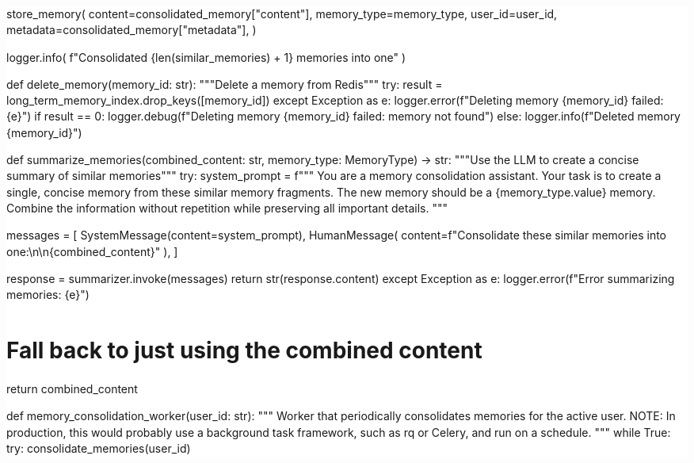 store_memory(
content=consolidated_memory["content"],
memory_type=memory_type,
user_id=user_id,
metadata=consolidated_memory["metadata"],
)

logger.info(
f"Consolidated {len(similar_memories) + 1} memories into one"
)

def delete_memory(memory_id: str):
"""Delete a memory from Redis"""
try:
result = long_term_memory_index.drop_keys([memory_id])
except Exception as e:
logger.error(f"Deleting memory {memory_id} failed: {e}")
if result == 0:
logger.debug(f"Deleting memory {memory_id} failed: memory not found")
else:
logger.info(f"Deleted memory {memory_id}")

def summarize_memories(combined_content: str, memory_type: MemoryType) -> str:
"""Use the LLM to create a concise summary of similar memories"""
try:
system_prompt = f"""
You are a memory consolidation assistant. Your task is to create a single,
concise memory from these similar memory fragments. The new memory should
be a {memory_type.value} memory.
Combine the information without repetition while preserving all important details.
"""

messages = [
SystemMessage(content=system_prompt),
HumanMessage(
content=f"Consolidate these similar memories into one:\n\n{combined_content}"
),
]

response = summarizer.invoke(messages)
return str(response.content)
except Exception as e:
logger.error(f"Error summarizing memories: {e}")

# Fall back to just using the combined content

return combined_content

def memory_consolidation_worker(user_id: str):
"""
Worker that periodically consolidates memories for the active user.
NOTE: In production, this would probably use a background task framework, such
as rq or Celery, and run on a schedule.
"""
while True:
try:
consolidate_memories(user_id)

